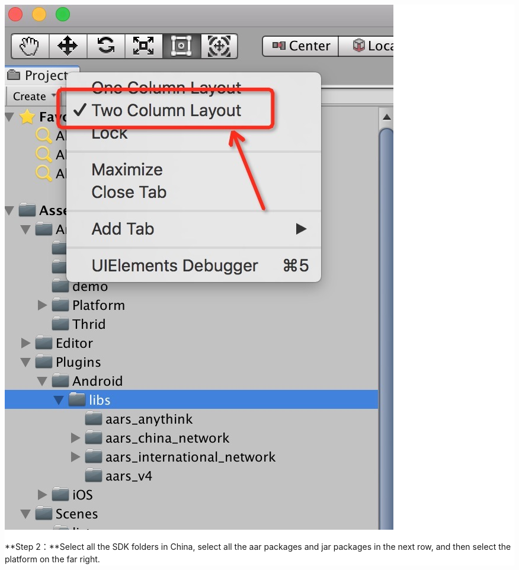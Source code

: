 ![](img/Android_no_package_step1.png) <br>

**Step 2：**Select all the SDK folders in China, select all the aar packages and jar packages in the next row, and then select the platform on the far right.<br>